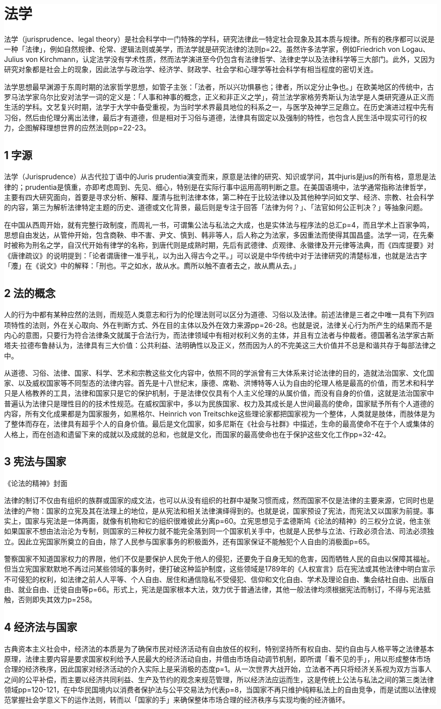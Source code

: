 # 法学

法学（jurisprudence、legal theory）是社会科学中一门特殊的学科，研究法律此一特定社会现象及其本质与规律。所有的秩序都可以说是一种「法律」，例如自然规律、伦常、逻辑法则或美学，而法学就是研究法律的法则p=22。虽然许多法学家，例如Friedrich von Logau、Julius von Kirchmann，认定法学没有学术性质，然而法学演进至今仍包含有法律哲学、法律史学以及法律科学等三大部门。此外，又因为研究对象都是社会上的现象，因此法学与政治学、经济学、财政学、社会学和心理学等社会科学有相当程度的密切关连。

法学思想最早渊源于东周时期的法家哲学思想，如管子主张：「法者，所以兴功惧暴也；律者，所以定分止争也。」在欧美地区的传统中，古罗马法学家乌尔比安对法学一词的定义是：「人事和神事的概念，正义和非正义之学」，荷兰法学家格劳秀斯认为法学是人类研究遵从正义而生活的学科。文艺复兴时期，法学于大学中备受重视，为当时学术界最具地位的科系之一，与医学及神学三足鼎立。在历史演进过程中先有习俗，然后由伦理分离出法律，最后才有道德，但是相对于习俗与道德，法律具有固定以及强制的特性，也包含人民生活中现实可行的权力，企图解释理想世界的应然法则pp=22-23。



## 1 字源

法学（Jurisprudence）从古代拉丁语中的Juris prudentia演变而来，原意是法律的研究、知识或学问，其中juris是jus的所有格，意思是法律的；prudentia是慎重，亦即考虑周到、先见、细心，特别是在实际行事中运用高明判断之意。在美国语境中，法学通常指称法律哲学，主要有四大研究面向，首要是寻求分析、解释、厘清与批判法律本体，第二种在于比较法律以及其他种学问如文学、经济、宗教、社会科学的内容，第三为解析法律特定主题的历史、道德或文化背景，最后则是专注于回答「法律为何？」、「法官如何公正判决？」等抽象问题。

在中国从西周开始，就有完整行政制度，而周礼一书，可谓集公法与私法之大成，也是实体法与程序法的总汇p=4，而且学术上百家争鸣，思想自由发达，从管仲开始，包含商鞅、申不害、尹文、慎到、韩非等人，后人称之为法家，多因重法而使得其国昌盛。法学一词，在先秦时被称为刑名之学，自汉代开始有律学的名称，到唐代则是成熟时期，先后有武德律、贞观律、永徽律及开元律等法典，而《四库提要》对《唐律疏议》的说明提到：「论者谓唐律一准乎礼，以为出入得古今之平。」可以说是中华传统中对于法律研究的清楚标准，也就是法古字「灋」在《说文》中的解释：「刑也。平之如水，故从水。廌所以触不直者去之，故从廌从去。」



## 2 法的概念

人的行为中都有某种应然的法则，而规范人类意志和行为的伦理法则可以区分为道德、习俗以及法律。前述法律是三者之中唯一具有下列四项特性的法则，外在关心取向、外在判断方式、外在目的主体以及外在效力来源pp=26-28。也就是说，法律关心行为所产生的结果而不是内心的意图，只要行为符合法律条文就属于合法行为，而法律领域中有相对权利义务的主体，并且有立法者与仲裁者。德国著名法学家古斯塔夫·拉德布鲁赫认为，法律具有三大价值：公共利益、法明确性以及正义，然而因为人的不完美这三大价值并不总是和谐共存于每部法律之中。

从道德、习俗、法律、国家、科学、艺术和宗教这些文化内容中，依照不同的学派曾有三大体系来讨论法律的目的，造就法治国家、文化国家、以及威权国家等不同型态的法律内容。首先是十八世纪末，康德、席勒、洪博特等人认为自由的伦理人格是最高的价值，而艺术和科学只是人格教养的工具，法律和国家只是它的保护机制，于是法律仅仅具有个人主义伦理的从属价值，而没有自身的价值，这就是法治国家中普遍认为法律只是理性目的的技术性规范。在威权国家中，多以为民族国家、权力及其成长是人世间最高的使命，国家赋予所有个人道德的内容，所有文化成果都是为国家服务，如黑格尔、Heinrich von Treitschke这些理论家都把国家视为一个整体，人类就是肢体，而肢体是为了整体而存在，法律具有超乎个人的自身价值。最后是文化国家，如多尼斯在《社会与社群》中描述，生命的最高使命不在于个人或集体的人格上，而在创造和遗留下来的成就以及成就的总和，也就是文化，而国家的最高使命也在于保护这些文化工作pp=32-42。



## 3 宪法与国家

《论法的精神》封面

法律的制订不仅由有组织的族群或国家的成文法，也可以从没有组织的社群中凝聚习惯而成，然而国家不仅是法律的主要来源，它同时也是法律的产物：国家的立宪及其在法理上的地位，是从宪法和相关法律演绎得到的。也就是说，国家预设了宪法，而宪法又以国家为前提。事实上，国家与宪法是一体两面，就像有机物和它的组织很难彼此分离p=60。立宪思想见于孟德斯鸠《论法的精神》的三权分立说，他主张如果国家不想由法治沦为专制，则国家的三种权力就不能完全落到同一个国家机关手中，也就是人民参与立法、行政必须合法、司法必须独立。因此立宪国家所奠立的自由，除了人民参与国家事务的积极面外，还有国家保证不能触犯个人自由的消极面p=65。

警察国家不知道国家权力的界限，他们不仅是要保护人民免于他人的侵犯，还要免于自身无知的危害，因而牺牲人民的自由以保障其福祉。但当立宪国家默默地不再过问某些领域的事务时，便打破这种监护制度，这些领域是1789年的《人权宣言》后在宪法或其他法律中明白宣示不可侵犯的权利，如法律之前人人平等、个人自由、居住和通信隐私不受侵犯、信仰和文化自由、学术及理论自由、集会结社自由、出版自由、就业自由、迁徙自由等p=66。形式上，宪法是国家根本大法，效力优于普通法律，其他一般法律均须根据宪法而制订，不得与宪法抵触，否则即失其效力p=258。



## 4 经济法与国家

古典资本主义社会中，经济法的本质是为了确保市民对经济活动有自由放任的权利，特别坚持所有权自由、契约自由与人格平等之法律基本原理，法律主要内容是要求国家权利给予人民最大的经济活动自由，并借由市场自动调节机制，即所谓「看不见的手」，用以形成整体市场合理的经济秩序，因此国家对经济活动的介入实际上是采消极的态度p=1。从一次世界大战开始，立法者不再只将经济关系视为双方当事人之间的公平补偿，而主要以经济共同利益、生产及节约的观念来规范管理，所以经济法应运而生，这是传统上公法与私法之间的第三类法律领域pp=120-121，在中华民国境内以消费者保护法与公平交易法为代表p=8，当国家不再只维护纯粹私法上的自由竞争，而是试图以法律规范掌握社会学意义下的运作法则，转而以「国家的手」来确保整体市场合理的经济秩序与实现均衡的经济循环。
